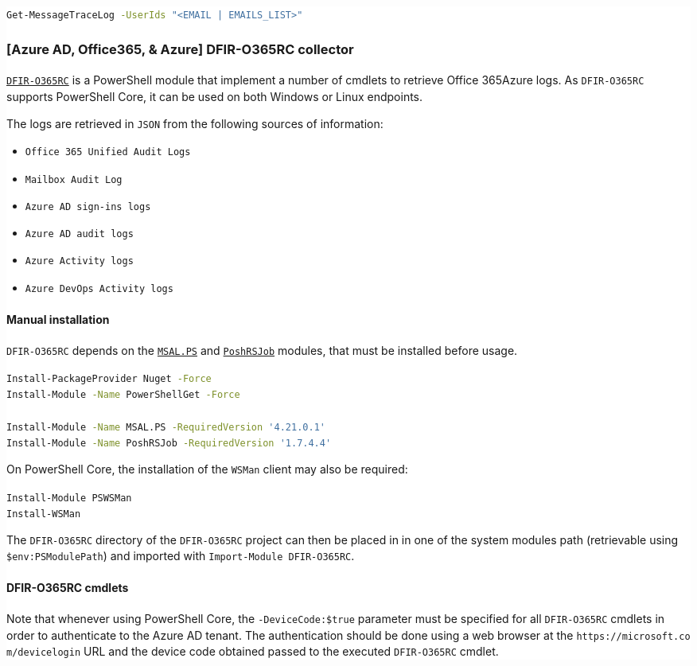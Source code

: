 ```bash
Get-MessageTraceLog -UserIds "<EMAIL | EMAILS_LIST>"
```

### [Azure AD, Office365, & Azure] DFIR-O365RC collector

[`DFIR-O365RC`](https://github.com/ANSSI-FR/DFIR-O365RC) is a PowerShell module
that implement a number of cmdlets to retrieve Office 365Azure logs. As
`DFIR-O365RC` supports PowerShell Core, it can be used on both Windows or Linux
endpoints.

The logs are retrieved in `JSON` from the following sources of information:

  - `Office 365 Unified Audit Logs`

  - `Mailbox Audit Log`

  - `Azure AD sign-ins logs`

  - `Azure AD audit logs`

  - `Azure Activity logs`

  - `Azure DevOps Activity logs`

#### Manual installation

`DFIR-O365RC` depends on the [`MSAL.PS`](https://github.com/AzureAD/MSAL.PS)
and [`PoshRSJob`](https://github.com/proxb/PoshRSJob) modules, that must be
installed before usage.

```bash
Install-PackageProvider Nuget -Force
Install-Module -Name PowerShellGet -Force

Install-Module -Name MSAL.PS -RequiredVersion '4.21.0.1'
Install-Module -Name PoshRSJob -RequiredVersion '1.7.4.4'
```

On PowerShell Core, the installation of the `WSMan` client may also be
required:

```bash
Install-Module PSWSMan
Install-WSMan
```

The `DFIR-O365RC` directory of the `DFIR-O365RC` project can then be placed in
in one of the system modules path (retrievable using `$env:PSModulePath`) and
imported with `Import-Module DFIR-O365RC`.

#### DFIR-O365RC cmdlets

Note that whenever using PowerShell Core, the `-DeviceCode:$true` parameter
must be specified for all `DFIR-O365RC` cmdlets in order to authenticate to the
Azure AD tenant. The authentication should be done using a web browser at the
`https://microsoft.com/devicelogin` URL and the device code obtained passed
to the executed `DFIR-O365RC` cmdlet.
